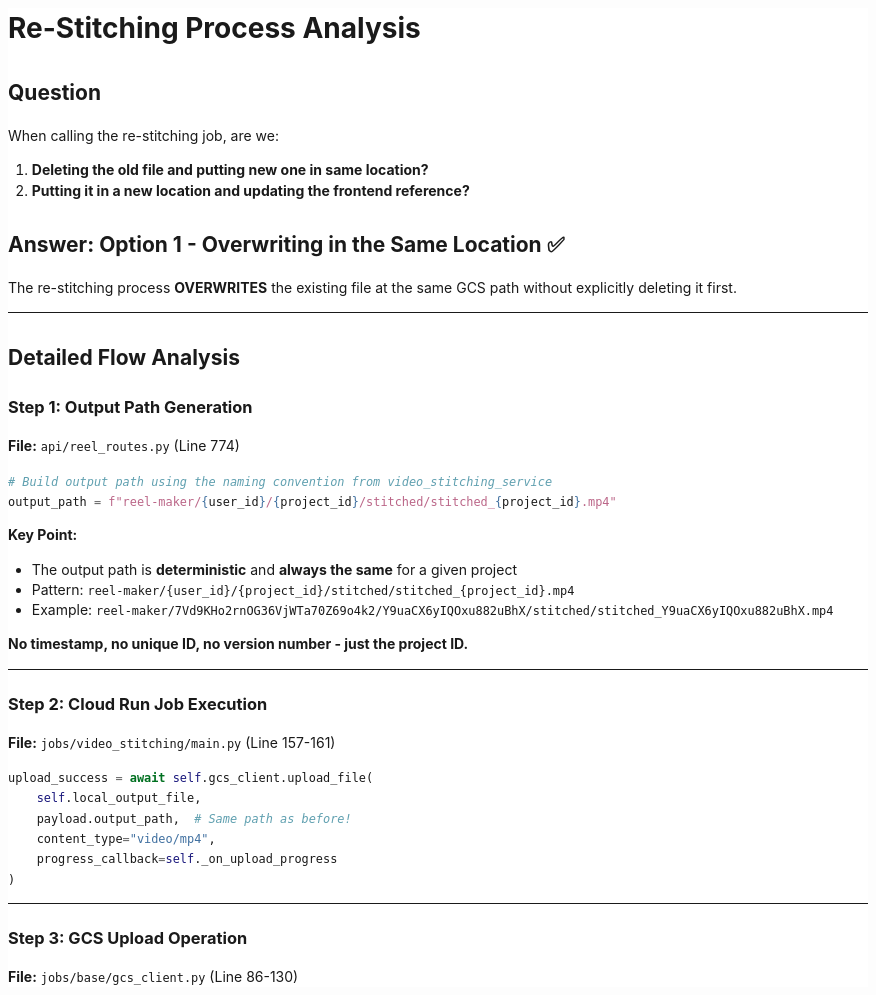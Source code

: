 # Re-Stitching Process Analysis

## Question
When calling the re-stitching job, are we:
1. **Deleting the old file and putting new one in same location?**
2. **Putting it in a new location and updating the frontend reference?**

## Answer: **Option 1 - Overwriting in the Same Location** ✅

The re-stitching process **OVERWRITES** the existing file at the same GCS path without explicitly deleting it first.

---

## Detailed Flow Analysis

### Step 1: Output Path Generation
**File:** `api/reel_routes.py` (Line 774)

```python
# Build output path using the naming convention from video_stitching_service
output_path = f"reel-maker/{user_id}/{project_id}/stitched/stitched_{project_id}.mp4"
```

**Key Point:** 
- The output path is **deterministic** and **always the same** for a given project
- Pattern: `reel-maker/{user_id}/{project_id}/stitched/stitched_{project_id}.mp4`
- Example: `reel-maker/7Vd9KHo2rnOG36VjWTa70Z69o4k2/Y9uaCX6yIQOxu882uBhX/stitched/stitched_Y9uaCX6yIQOxu882uBhX.mp4`

**No timestamp, no unique ID, no version number - just the project ID.**

---

### Step 2: Cloud Run Job Execution
**File:** `jobs/video_stitching/main.py` (Line 157-161)

```python
upload_success = await self.gcs_client.upload_file(
    self.local_output_file,
    payload.output_path,  # Same path as before!
    content_type="video/mp4",
    progress_callback=self._on_upload_progress
)
```

---

### Step 3: GCS Upload Operation
**File:** `jobs/base/gcs_client.py` (Line 86-130)
